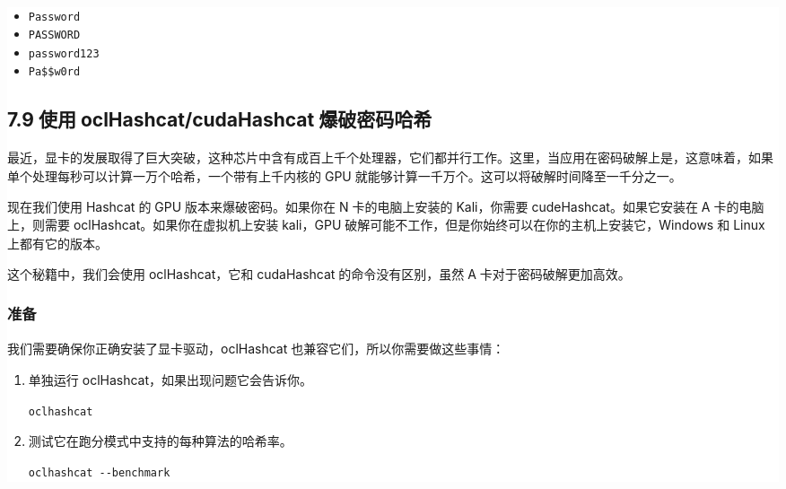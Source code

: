 + `Password` 
+ `PASSWORD` 
+ `password123` 
+ `Pa$$w0rd`

## 7.9 使用 oclHashcat/cudaHashcat 爆破密码哈希

最近，显卡的发展取得了巨大突破，这种芯片中含有成百上千个处理器，它们都并行工作。这里，当应用在密码破解上是，这意味着，如果单个处理每秒可以计算一万个哈希，一个带有上千内核的 GPU 就能够计算一千万个。这可以将破解时间降至一千分之一。

现在我们使用 Hashcat 的 GPU 版本来爆破密码。如果你在 N 卡的电脑上安装的 Kali，你需要 cudeHashcat。如果它安装在 A 卡的电脑上，则需要 oclHashcat。如果你在虚拟机上安装 kali，GPU 破解可能不工作，但是你始终可以在你的主机上安装它，Windows 和 Linux 上都有它的版本。

这个秘籍中，我们会使用 oclHashcat，它和 cudaHashcat 的命令没有区别，虽然 A 卡对于密码破解更加高效。

### 准备

我们需要确保你正确安装了显卡驱动，oclHashcat 也兼容它们，所以你需要做这些事情：

1.  单独运行 oclHashcat，如果出现问题它会告诉你。

    ```
    oclhashcat 
    ```

2.  测试它在跑分模式中支持的每种算法的哈希率。

    ```
    oclhashcat --benchmark 
    ```
    

